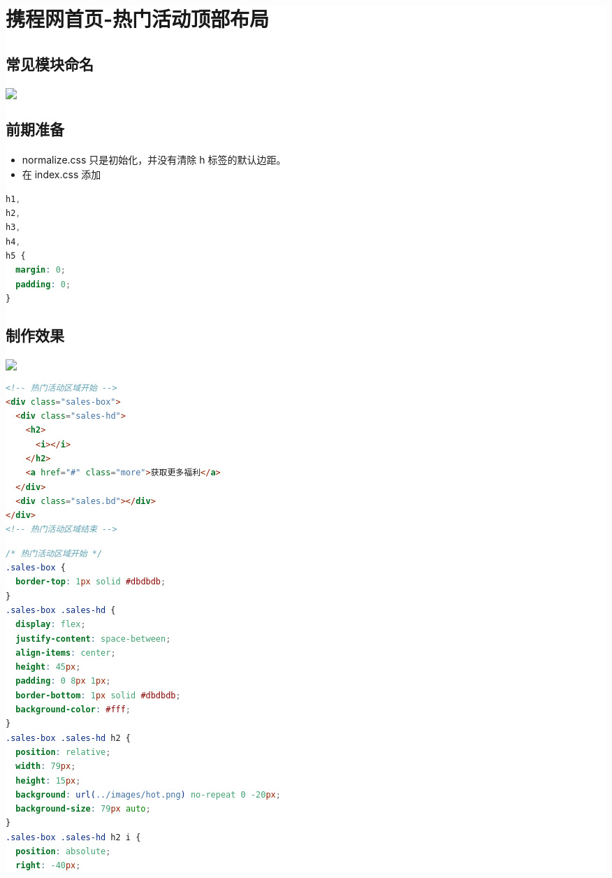 # 携程网首页-热门活动顶部布局
## 常见模块命名
<img src="/images/mobile/flex/046.png" style="width: 100%; display:block; margin: 0 ;">

## 前期准备

- normalize.css 只是初始化，并没有清除 h 标签的默认边距。
- 在 index.css 添加

```css
h1,
h2,
h3,
h4,
h5 {
  margin: 0;
  padding: 0;
}
```

## 制作效果

<img src="/images/mobile/flex/045.png" style="width: 50%; display:block; margin: 0 ;">

```html
<!-- 热门活动区域开始 -->
<div class="sales-box">
  <div class="sales-hd">
    <h2>
      <i></i>
    </h2>
    <a href="#" class="more">获取更多福利</a>
  </div>
  <div class="sales.bd"></div>
</div>
<!-- 热门活动区域结束 -->
```

```css
/* 热门活动区域开始 */
.sales-box {
  border-top: 1px solid #dbdbdb;
}
.sales-box .sales-hd {
  display: flex;
  justify-content: space-between;
  align-items: center;
  height: 45px;
  padding: 0 8px 1px;
  border-bottom: 1px solid #dbdbdb;
  background-color: #fff;
}
.sales-box .sales-hd h2 {
  position: relative;
  width: 79px;
  height: 15px;
  background: url(../images/hot.png) no-repeat 0 -20px;
  background-size: 79px auto;
}
.sales-box .sales-hd h2 i {
  position: absolute;
  right: -40px;
```